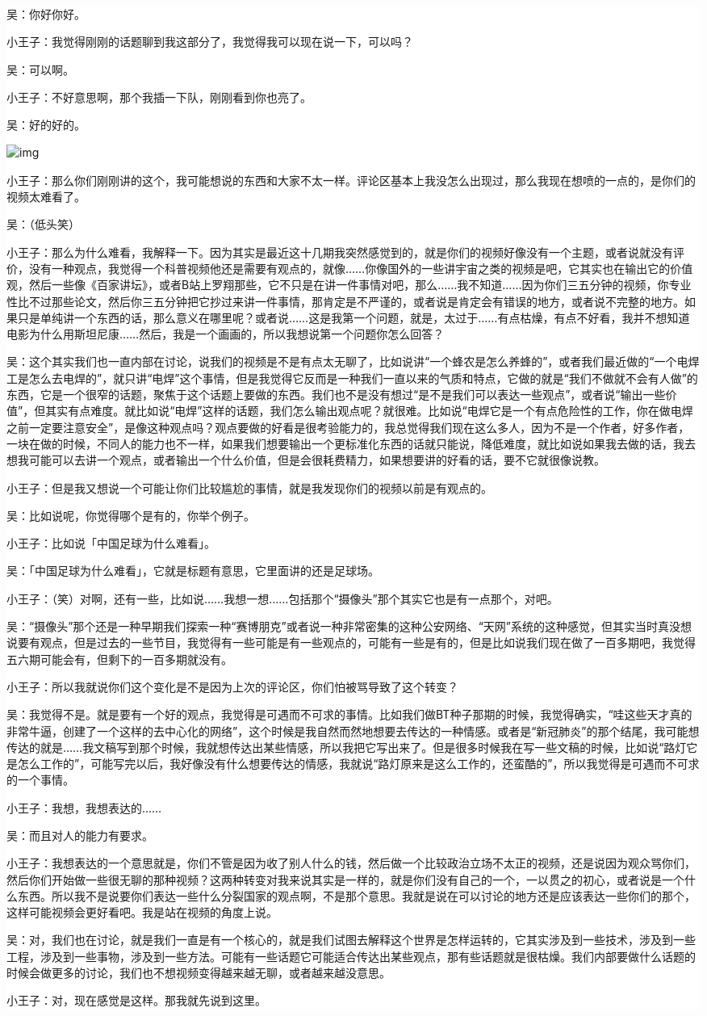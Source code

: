 吴：你好你好。

小王子：我觉得刚刚的话题聊到我这部分了，我觉得我可以现在说一下，可以吗？

吴：可以啊。

小王子：不好意思啊，那个我插一下队，刚刚看到你也亮了。

吴：好的好的。

 

![img](https://cdn.jsdelivr.net/gh/just-prog/static/image/Sp/Sp.008%20和%2010%20个批评者一块聊天/clip_image026.jpg)

 

小王子：那么你们刚刚讲的这个，我可能想说的东西和大家不太一样。评论区基本上我没怎么出现过，那么我现在想喷的一点的，是你们的视频太难看了。

吴：（低头笑）

小王子：那么为什么难看，我解释一下。因为其实是最近这十几期我突然感觉到的，就是你们的视频好像没有一个主题，或者说就没有评价，没有一种观点，我觉得一个科普视频他还是需要有观点的，就像……你像国外的一些讲宇宙之类的视频是吧，它其实也在输出它的价值观，然后一些像《百家讲坛》，或者B站上罗翔那些，它不只是在讲一件事情对吧，那么……我不知道……因为你们三五分钟的视频，你专业性比不过那些论文，然后你三五分钟把它抄过来讲一件事情，那肯定是不严谨的，或者说是肯定会有错误的地方，或者说不完整的地方。如果只是单纯讲一个东西的话，那么意义在哪里呢？或者说……这是我第一个问题，就是，太过于……有点枯燥，有点不好看，我并不想知道电影为什么用斯坦尼康……然后，我是一个画画的，所以我想说第一个问题你怎么回答？

吴：这个其实我们也一直内部在讨论，说我们的视频是不是有点太无聊了，比如说讲“一个蜂农是怎么养蜂的”，或者我们最近做的“一个电焊工是怎么去电焊的”，就只讲“电焊”这个事情，但是我觉得它反而是一种我们一直以来的气质和特点，它做的就是“我们不做就不会有人做”的东西，它是一个很窄的话题，聚焦于这个话题上要做的东西。我们也不是没有想过“是不是我们可以表达一些观点”，或者说“输出一些价值”，但其实有点难度。就比如说“电焊”这样的话题，我们怎么输出观点呢？就很难。比如说“电焊它是一个有点危险性的工作，你在做电焊之前一定要注意安全”，是像这种观点吗？观点要做的好看是很考验能力的，我总觉得我们现在这么多人，因为不是一个作者，好多作者，一块在做的时候，不同人的能力也不一样，如果我们想要输出一个更标准化东西的话就只能说，降低难度，就比如说如果我去做的话，我去想我可能可以去讲一个观点，或者输出一个什么价值，但是会很耗费精力，如果想要讲的好看的话，要不它就很像说教。

小王子：但是我又想说一个可能让你们比较尴尬的事情，就是我发现你们的视频以前是有观点的。

吴：比如说呢，你觉得哪个是有的，你举个例子。

小王子：比如说「中国足球为什么难看」。

吴：「中国足球为什么难看」，它就是标题有意思，它里面讲的还是足球场。

小王子：（笑）对啊，还有一些，比如说……我想一想……包括那个“摄像头”那个其实它也是有一点那个，对吧。

吴：“摄像头”那个还是一种早期我们探索一种“赛博朋克”或者说一种非常密集的这种公安网络、“天网”系统的这种感觉，但其实当时真没想说要有观点，但是过去的一些节目，我觉得有一些可能是有一些观点的，可能有一些是有的，但是比如说我们现在做了一百多期吧，我觉得五六期可能会有，但剩下的一百多期就没有。

小王子：所以我就说你们这个变化是不是因为上次的评论区，你们怕被骂导致了这个转变？

吴：我觉得不是。就是要有一个好的观点，我觉得是可遇而不可求的事情。比如我们做BT种子那期的时候，我觉得确实，“哇这些天才真的非常牛逼，创建了一个这样的去中心化的网络”，这个时候是我自然而然地想要去传达的一种情感。或者是“新冠肺炎”的那个结尾，我可能想传达的就是……我文稿写到那个时候，我就想传达出某些情感，所以我把它写出来了。但是很多时候我在写一些文稿的时候，比如说“路灯它是怎么工作的”，可能写完以后，我好像没有什么想要传达的情感，我就说“路灯原来是这么工作的，还蛮酷的”，所以我觉得是可遇而不可求的一个事情。

小王子：我想，我想表达的……

吴：而且对人的能力有要求。

小王子：我想表达的一个意思就是，你们不管是因为收了别人什么的钱，然后做一个比较政治立场不太正的视频，还是说因为观众骂你们，然后你们开始做一些很无聊的那种视频？这两种转变对我来说其实是一样的，就是你们没有自己的一个，一以贯之的初心，或者说是一个什么东西。所以我不是说要你们表达一些什么分裂国家的观点啊，不是那个意思。我就是说在可以讨论的地方还是应该表达一些你们的那个，这样可能视频会更好看吧。我是站在视频的角度上说。

吴：对，我们也在讨论，就是我们一直是有一个核心的，就是我们试图去解释这个世界是怎样运转的，它其实涉及到一些技术，涉及到一些工程，涉及到一些事物，涉及到一些方法。可能有一些话题它可能适合传达出某些观点，那有些话题就是很枯燥。我们内部要做什么话题的时候会做更多的讨论，我们也不想视频变得越来越无聊，或者越来越没意思。

小王子：对，现在感觉是这样。那我就先说到这里。

